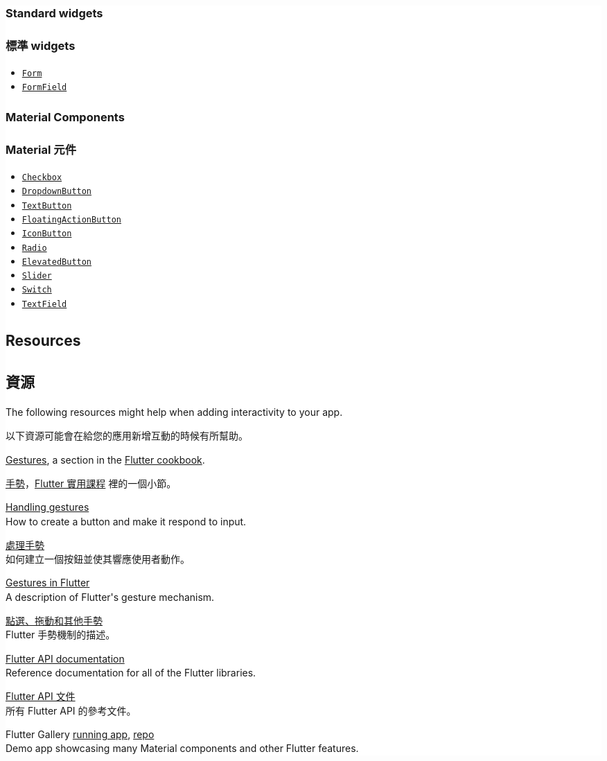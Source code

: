 ### Standard widgets

### 標準 widgets

* [`Form`][]
* [`FormField`][]

### Material Components

### Material 元件

* [`Checkbox`][]
* [`DropdownButton`][]
* [`TextButton`][]
* [`FloatingActionButton`][]
* [`IconButton`][]
* [`Radio`][]
* [`ElevatedButton`][]
* [`Slider`][]
* [`Switch`][]
* [`TextField`][]

## Resources

## 資源

The following resources might help when adding interactivity
to your app.

以下資源可能會在給您的應用新增互動的時候有所幫助。

[Gestures][], a section in the [Flutter cookbook][].

[手勢][Gestures]，[Flutter 實用課程][Flutter cookbook] 裡的一個小節。

[Handling gestures][]
<br> How to create a button and make it respond to input.

[處理手勢][Handling gestures]
<br> 如何建立一個按鈕並使其響應使用者動作。

[Gestures in Flutter][]
<br> A description of Flutter's gesture mechanism.

[點選、拖動和其他手勢][Gestures in Flutter]
<br> Flutter 手勢機制的描述。

[Flutter API documentation][]
<br> Reference documentation for all of the Flutter libraries.

[Flutter API 文件][Flutter API documentation]
<br> 所有 Flutter API 的參考文件。

Flutter Gallery [running app][], [repo][]
<br> Demo app showcasing many Material components and
  other Flutter features.


  [Dart language tour]: {{site.dart-site}}/guides/language/language-tour
  [Libraries and visibility]: {{site.dart-site}}/guides/language/language-tour#libraries-and-visibility
[Android emulator]: {{site.url}}/get-started/install/windows#set-up-the-android-emulator
[`Checkbox`]: {{site.api}}/flutter/material/Checkbox-class.html
[`Cupertino`]: {{site.api}}/flutter/cupertino/cupertino-library.html
[Dart language documentation]: {{site.dart-site}}/language
[Debugging Flutter apps]: {{site.url}}/testing/debugging
[`DropdownButton`]: {{site.api}}/flutter/material/DropdownButton-class.html
[`TextButton`]: {{site.api}}/flutter/material/TextButton-class.html
[`FloatingActionButton`]: {{site.api}}/flutter/material/FloatingActionButton-class.html
[Flutter API documentation]: {{site.api}}
[Flutter cookbook]: {{site.url}}/cookbook
[Flutter's Layered Design CN]: https://www.bilibili.com/video/BV1b441157vV
[Flutter's Layered Design]: {{site.youtube-site}}/watch?v=dkyY9WCGMi0
[`FormField`]: {{site.api}}/flutter/widgets/FormField-class.html
[`Form`]: {{site.api}}/flutter/widgets/Form-class.html
[`foundation` library]: {{site.api}}/flutter/foundation/foundation-library.html
[`GestureDetector`]: {{site.api}}/flutter/widgets/GestureDetector-class.html
[Gestures]: {{site.url}}/cookbook/gestures
[Gestures in Flutter]: {{site.url}}/ui/interactivity/gestures
[Handling gestures]: {{site.url}}/ui#handling-gestures
[new-flutter-app]: {{site.url}}/get-started/test-drive
[`IconButton`]: {{site.api}}/flutter/material/IconButton-class.html
[`Icon`]: {{site.api}}/flutter/widgets/Icon-class.html
[`InkWell`]: {{site.api}}/flutter/material/InkWell-class.html
[iOS simulator]: {{site.url}}/get-started/install/macos#set-up-the-ios-simulator
[building layouts tutorial]: {{site.url}}/ui/layout/tutorial
[building layouts tutorial (step 6)]: {{site.url}}/ui/layout/tutorial#step-6-final-touch
[community]: {{site.main-url}}/community
[Handle taps]: {{site.url}}/cookbook/gestures/handling-taps
[`lake.jpg`]: {{examples}}/layout/lakes/step6/images/lake.jpg
[Libraries and imports]: {{site.dart-site}}/language/libraries
[`ListView`]: {{site.api}}/flutter/widgets/ListView-class.html
[`main.dart`]: {{examples}}/layout/lakes/step6/lib/main.dart
[Managing state]: #managing-state
[Material Design guidelines]: {{site.material}}/styles
[`meta.dart`]: {{site.pub}}/packages/meta
[`pubspec.yaml`]: {{examples}}/layout/lakes/step6/pubspec.yaml
[`Radio`]: {{site.api}}/flutter/material/Radio-class.html
[`ElevatedButton`]: {{site.api}}/flutter/material/ElevatedButton-class.html
[repo]: {{site.repo.gallery}}
[running app]: {{site.gallery}}
[set up]: {{site.url}}/get-started/install
[`SizedBox`]: {{site.api}}/flutter/widgets/SizedBox-class.html
[`Slider`]: {{site.api}}/flutter/material/Slider-class.html
[`State`]: {{site.api}}/flutter/widgets/State-class.html
[`StatefulWidget`]: {{site.api}}/flutter/widgets/StatefulWidget-class.html
[`StatelessWidget`]: {{site.api}}/flutter/widgets/StatelessWidget-class.html
[`Switch`]: {{site.api}}/flutter/material/Switch-class.html
[`TextField`]: {{site.api}}/flutter/material/TextField-class.html
[`Text`]: {{site.api}}/flutter/widgets/Text-class.html
[`widget`]: {{site.api}}/flutter/widgets/State/widget.html